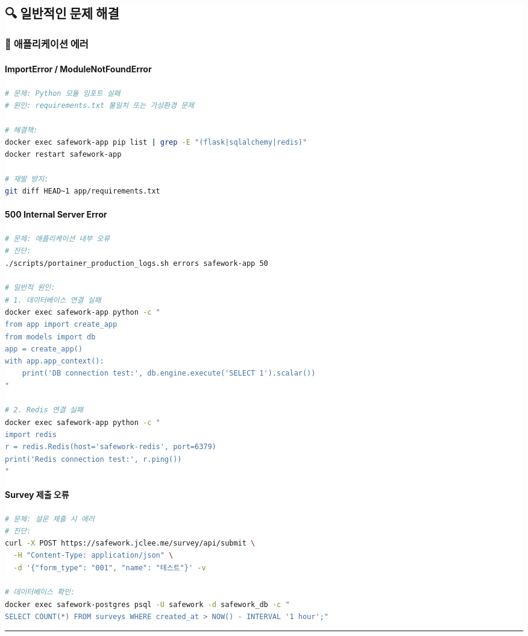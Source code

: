 
## 🔍 일반적인 문제 해결

### 🐛 **애플리케이션 에러**

#### ImportError / ModuleNotFoundError
```bash
# 문제: Python 모듈 임포트 실패
# 원인: requirements.txt 불일치 또는 가상환경 문제

# 해결책:
docker exec safework-app pip list | grep -E "(flask|sqlalchemy|redis)"
docker restart safework-app

# 재발 방지:
git diff HEAD~1 app/requirements.txt
```

#### 500 Internal Server Error
```bash
# 문제: 애플리케이션 내부 오류
# 진단:
./scripts/portainer_production_logs.sh errors safework-app 50

# 일반적 원인:
# 1. 데이터베이스 연결 실패
docker exec safework-app python -c "
from app import create_app
from models import db
app = create_app()
with app.app_context():
    print('DB connection test:', db.engine.execute('SELECT 1').scalar())
"

# 2. Redis 연결 실패
docker exec safework-app python -c "
import redis
r = redis.Redis(host='safework-redis', port=6379)
print('Redis connection test:', r.ping())
"
```

#### Survey 제출 오류
```bash
# 문제: 설문 제출 시 에러
# 진단:
curl -X POST https://safework.jclee.me/survey/api/submit \
  -H "Content-Type: application/json" \
  -d '{"form_type": "001", "name": "테스트"}' -v

# 데이터베이스 확인:
docker exec safework-postgres psql -U safework -d safework_db -c "
SELECT COUNT(*) FROM surveys WHERE created_at > NOW() - INTERVAL '1 hour';"
```

---